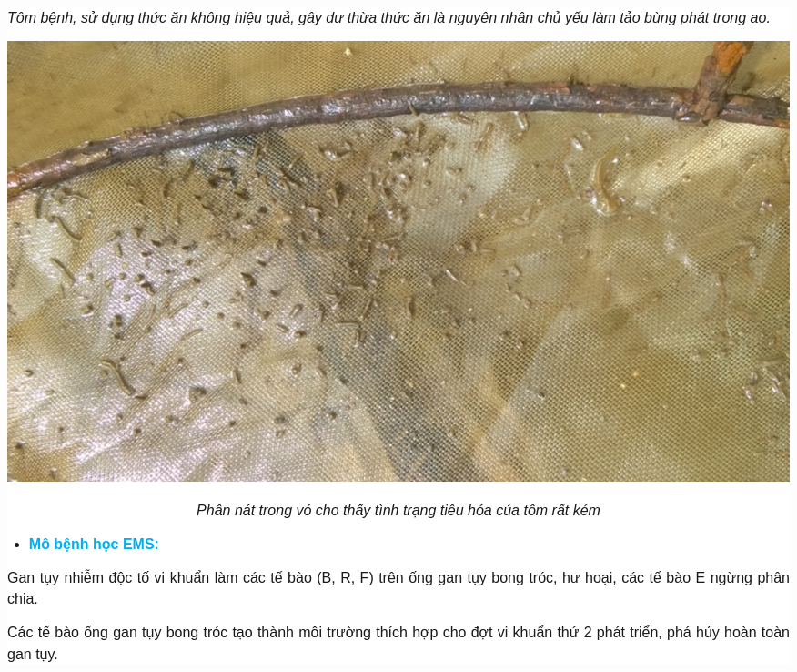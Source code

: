 <p style="text-align:justify"><span style="font-size:16px"><span style="background-color:white"><em><span style="font-family:&quot;Arial&quot;,&quot;sans-serif&quot;">T&ocirc;m bệnh, sử dụng thức ăn kh&ocirc;ng hiệu quả, g&acirc;y dư thừa thức ăn l&agrave; nguy&ecirc;n nh&acirc;n chủ yếu l&agrave;m tảo b&ugrave;ng ph&aacute;t trong ao.</span></em></span></span></p>

<p style="text-align:justify"><img alt="" src="/img/phan-nat.jpg" /></p>

<p style="text-align:center"><span style="font-size:16px"><span style="background-color:white"><em><span style="font-family:&quot;Arial&quot;,&quot;sans-serif&quot;">Ph&acirc;n n&aacute;t trong v&oacute; cho thấy t&igrave;nh trạng ti&ecirc;u h&oacute;a của t&ocirc;m rất k&eacute;m</span></em></span></span></p>

<ul>
	<li style="text-align:justify"><span style="font-size:16px"><span style="background-color:white"><strong><span style="font-family:&quot;Arial&quot;,&quot;sans-serif&quot;"><span style="color:#00b0f0">M&ocirc; bệnh học EMS:</span></span></strong> </span></span></li>
</ul>

<p style="text-align:justify"><span style="font-size:16px"><span style="background-color:white"><span style="font-family:&quot;Arial&quot;,&quot;sans-serif&quot;">Gan tụy nhiễm độc tố vi khuẩn l&agrave;m c&aacute;c tế b&agrave;o (B, R, F) tr&ecirc;n ống gan tụy bong tr&oacute;c, hư hoại, c&aacute;c tế b&agrave;o E ngừng ph&acirc;n chia.</span></span></span></p>

<p style="text-align:justify"><span style="font-size:16px"><span style="background-color:white"><span style="font-family:&quot;Arial&quot;,&quot;sans-serif&quot;">C&aacute;c tế b&agrave;o ống gan tụy bong tr&oacute;c tạo th&agrave;nh m&ocirc;i trường th&iacute;ch hợp cho đợt vi khuẩn thứ 2 ph&aacute;t triển, ph&aacute; hủy ho&agrave;n to&agrave;n gan tụy.</span></span></span></p>
